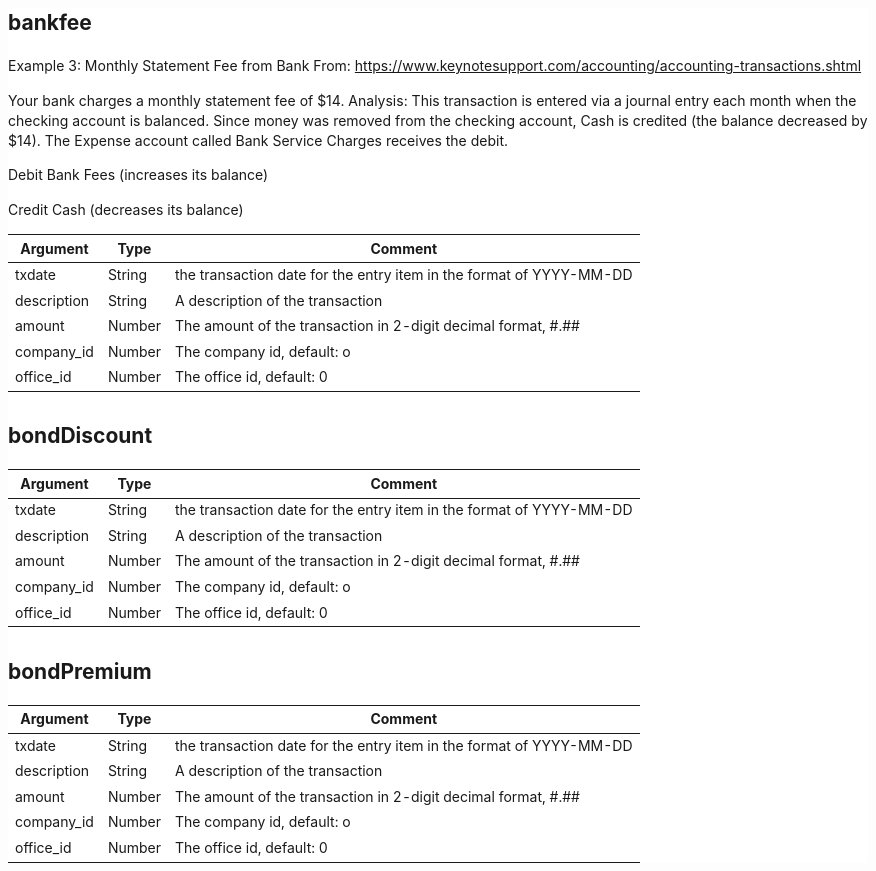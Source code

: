 
## bankfee

Example 3: Monthly Statement Fee from Bank
From: https://www.keynotesupport.com/accounting/accounting-transactions.shtml

Your bank charges a monthly statement fee of $14.   Analysis: This transaction is entered via a journal entry each month when the checking account is balanced. Since money was removed from the checking account, Cash is credited (the balance decreased by $14). The Expense account called Bank Service Charges receives the debit.

Debit Bank Fees (increases its balance)

Credit Cash (decreases its balance)

| Argument    | Type   | Comment                                                             |
| ----------- | ------ | ------------------------------------------------------------------- |
| txdate      | String | the transaction date for the entry item in the format of YYYY-MM-DD |
| description | String | A description of the transaction                                    |
| amount      | Number | The amount of the transaction in 2-digit decimal format, #.##      |
| company_id   | Number | The company id, default: o                                         |
| office_id    | Number | The office id, default: 0                                          |


## bondDiscount
| Argument    | Type   | Comment                                                             |
| ----------- | ------ | ------------------------------------------------------------------- |
| txdate      | String | the transaction date for the entry item in the format of YYYY-MM-DD |
| description | String | A description of the transaction                                    |
| amount      | Number | The amount of the transaction in 2-digit decimal format, #.##      |
| company_id   | Number | The company id, default: o                                         |
| office_id    | Number | The office id, default: 0                                          |

## bondPremium
| Argument    | Type   | Comment                                                             |
| ----------- | ------ | ------------------------------------------------------------------- |
| txdate      | String | the transaction date for the entry item in the format of YYYY-MM-DD |
| description | String | A description of the transaction                                    |
| amount      | Number | The amount of the transaction in 2-digit decimal format, #.##      |
| company_id   | Number | The company id, default: o                                         |
| office_id    | Number | The office id, default: 0                                          |
